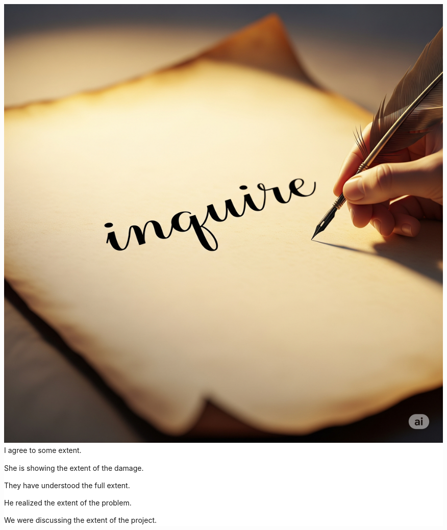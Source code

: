 ![](eew-3-22/7.png)
I agree to some extent.

She is showing the extent of the damage.

They have understood the full extent.

He realized the extent of the problem.

We were discussing the extent of the project.
